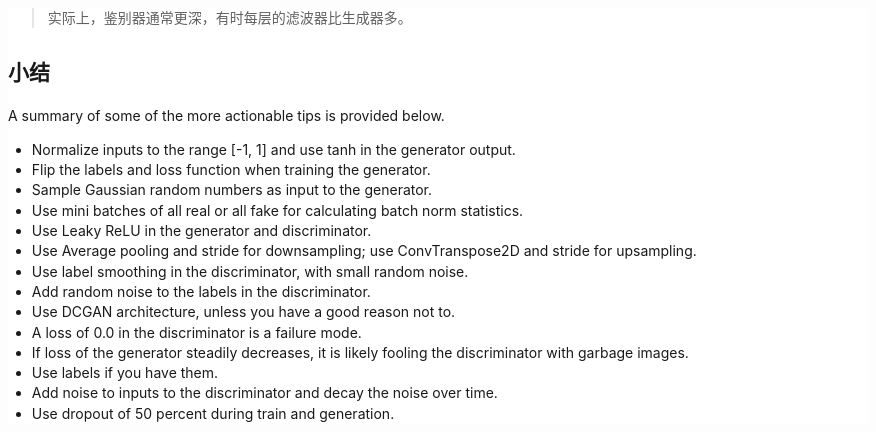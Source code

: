 > 实际上，鉴别器通常更深，有时每层的滤波器比生成器多。


## 小结
A summary of some of the more actionable tips is provided below.

* Normalize inputs to the range [-1, 1] and use tanh in the generator output.
* Flip the labels and loss function when training the generator.
* Sample Gaussian random numbers as input to the generator.
* Use mini batches of all real or all fake for calculating batch norm statistics.
* Use Leaky ReLU in the generator and discriminator.
* Use Average pooling and stride for downsampling; use ConvTranspose2D and stride for upsampling.
* Use label smoothing in the discriminator, with small random noise.
* Add random noise to the labels in the discriminator.
* Use DCGAN architecture, unless you have a good reason not to.
* A loss of 0.0 in the discriminator is a failure mode.
* If loss of the generator steadily decreases, it is likely fooling the discriminator with garbage images.
* Use labels if you have them.
* Add noise to inputs to the discriminator and decay the noise over time.
* Use dropout of 50 percent during train and generation.